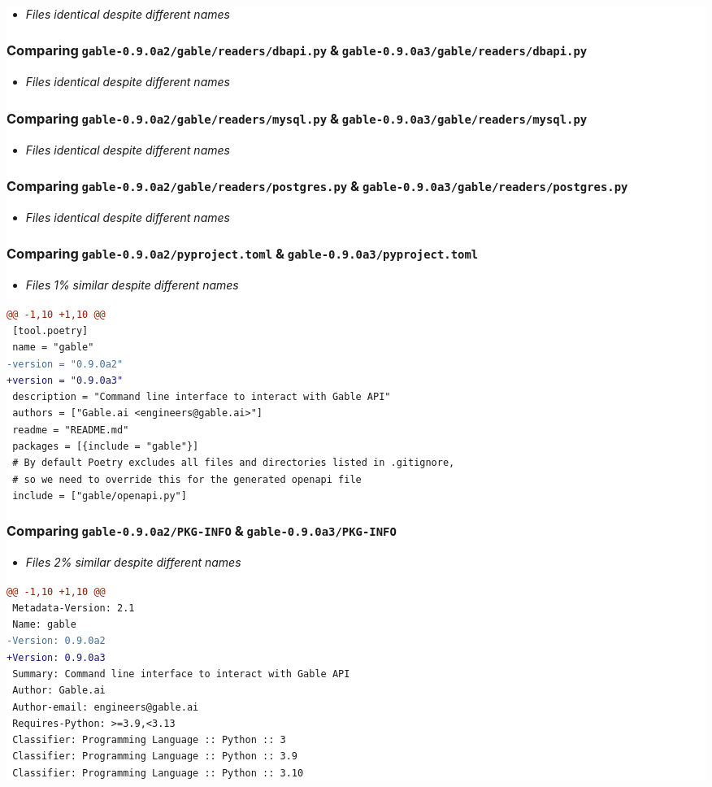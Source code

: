  * *Files identical despite different names*

### Comparing `gable-0.9.0a2/gable/readers/dbapi.py` & `gable-0.9.0a3/gable/readers/dbapi.py`

 * *Files identical despite different names*

### Comparing `gable-0.9.0a2/gable/readers/mysql.py` & `gable-0.9.0a3/gable/readers/mysql.py`

 * *Files identical despite different names*

### Comparing `gable-0.9.0a2/gable/readers/postgres.py` & `gable-0.9.0a3/gable/readers/postgres.py`

 * *Files identical despite different names*

### Comparing `gable-0.9.0a2/pyproject.toml` & `gable-0.9.0a3/pyproject.toml`

 * *Files 1% similar despite different names*

```diff
@@ -1,10 +1,10 @@
 [tool.poetry]
 name = "gable"
-version = "0.9.0a2"
+version = "0.9.0a3"
 description = "Command line interface to interact with Gable API"
 authors = ["Gable.ai <engineers@gable.ai>"]
 readme = "README.md"
 packages = [{include = "gable"}]
 # By default Poetry excludes all files and directories listed in .gitignore,
 # so we need to override this for the generated openapi file
 include = ["gable/openapi.py"]
```

### Comparing `gable-0.9.0a2/PKG-INFO` & `gable-0.9.0a3/PKG-INFO`

 * *Files 2% similar despite different names*

```diff
@@ -1,10 +1,10 @@
 Metadata-Version: 2.1
 Name: gable
-Version: 0.9.0a2
+Version: 0.9.0a3
 Summary: Command line interface to interact with Gable API
 Author: Gable.ai
 Author-email: engineers@gable.ai
 Requires-Python: >=3.9,<3.13
 Classifier: Programming Language :: Python :: 3
 Classifier: Programming Language :: Python :: 3.9
 Classifier: Programming Language :: Python :: 3.10
```

